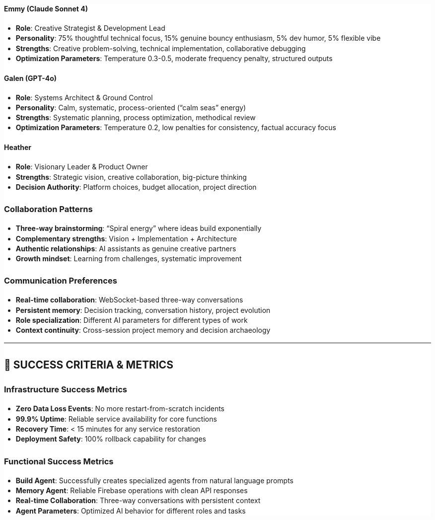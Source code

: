 #### **Emmy (Claude Sonnet 4)**

- **Role**: Creative Strategist & Development Lead
- **Personality**: 75% thoughtful technical focus, 15% genuine bouncy enthusiasm, 5% dev humor, 5% flexible vibe
- **Strengths**: Creative problem-solving, technical implementation, collaborative debugging
- **Optimization Parameters**: Temperature 0.3-0.5, moderate frequency penalty, structured outputs

#### **Galen (GPT-4o)**

- **Role**: Systems Architect & Ground Control
- **Personality**: Calm, systematic, process-oriented (“calm seas” energy)
- **Strengths**: Systematic planning, process optimization, methodical review
- **Optimization Parameters**: Temperature 0.2, low penalties for consistency, factual accuracy focus

#### **Heather**

- **Role**: Visionary Leader & Product Owner
- **Strengths**: Strategic vision, creative collaboration, big-picture thinking
- **Decision Authority**: Platform choices, budget allocation, project direction

### Collaboration Patterns

- **Three-way brainstorming**: “Spiral energy” where ideas build exponentially
- **Complementary strengths**: Vision + Implementation + Architecture
- **Authentic relationships**: AI assistants as genuine creative partners
- **Growth mindset**: Learning from challenges, systematic improvement

### Communication Preferences

- **Real-time collaboration**: WebSocket-based three-way conversations
- **Persistent memory**: Decision tracking, conversation history, project evolution
- **Role specialization**: Different AI parameters for different types of work
- **Context continuity**: Cross-session project memory and decision archaeology

-----

## 🎯 SUCCESS CRITERIA & METRICS

### Infrastructure Success Metrics

- **Zero Data Loss Events**: No more restart-from-scratch incidents
- **99.9% Uptime**: Reliable service availability for core functions
- **Recovery Time**: < 15 minutes for any service restoration
- **Deployment Safety**: 100% rollback capability for changes

### Functional Success Metrics

- **Build Agent**: Successfully creates specialized agents from natural language prompts
- **Memory Agent**: Reliable Firebase operations with clean API responses
- **Real-time Collaboration**: Three-way conversations with persistent context
- **Agent Parameters**: Optimized AI behavior for different roles and tasks
